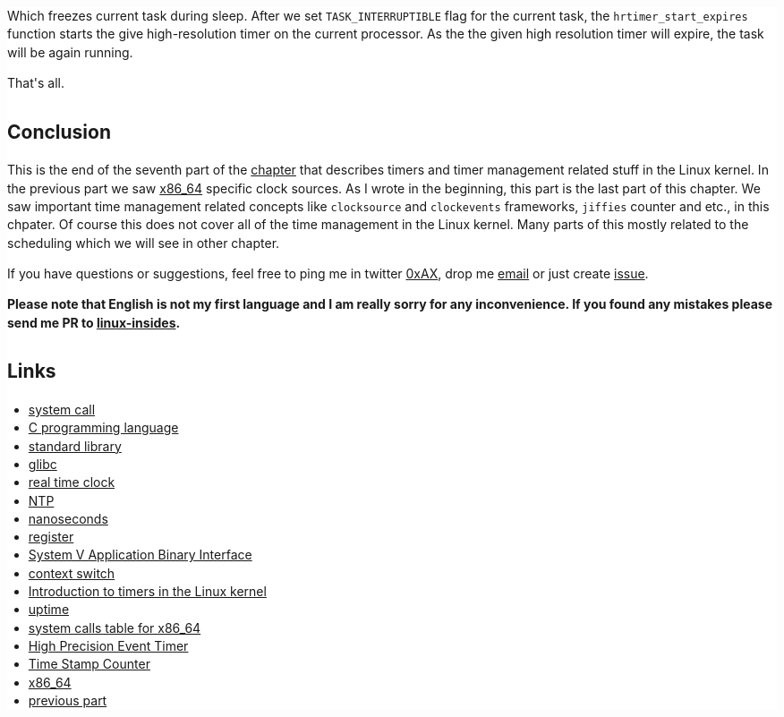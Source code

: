 Which freezes current task during sleep. After we set `TASK_INTERRUPTIBLE` flag for the current task, the `hrtimer_start_expires` function starts the give high-resolution timer on the current processor. As the the given high resolution timer will expire, the task will be again running.

That's all.

Conclusion
--------------------------------------------------------------------------------

This is the end of the seventh part of the [chapter](https://0xax.gitbooks.io/linux-insides/content/Timers/index.html) that describes timers and timer management related stuff in the Linux kernel. In the previous part we saw [x86_64](https://en.wikipedia.org/wiki/X86-64) specific clock sources. As I wrote in the beginning, this part is the last part of this chapter. We saw important time management related concepts like `clocksource` and `clockevents` frameworks, `jiffies` counter and etc., in this chpater. Of course this does not cover all of the time management in the Linux kernel. Many parts of this mostly related to the scheduling which we will see in other chapter. 

If you have questions or suggestions, feel free to ping me in twitter [0xAX](https://twitter.com/0xAX), drop me [email](anotherworldofworld@gmail.com) or just create [issue](https://github.com/0xAX/linux-insides/issues/new).

**Please note that English is not my first language and I am really sorry for any inconvenience. If you found any mistakes please send me PR to [linux-insides](https://github.com/0xAX/linux-insides).**


Links
--------------------------------------------------------------------------------

* [system call](https://en.wikipedia.org/wiki/System_call)
* [C programming language](https://en.wikipedia.org/wiki/C_%28programming_language%29)
* [standard library](https://en.wikipedia.org/wiki/Standard_library)
* [glibc](https://en.wikipedia.org/wiki/GNU_C_Library)
* [real time clock](https://en.wikipedia.org/wiki/Real-time_clock)
* [NTP](https://en.wikipedia.org/wiki/Network_Time_Protocol)
* [nanoseconds](https://en.wikipedia.org/wiki/Nanosecond)
* [register](https://en.wikipedia.org/wiki/Processor_register)
* [System V Application Binary Interface](http://www.x86-64.org/documentation/abi.pdf)
* [context switch](https://en.wikipedia.org/wiki/Context_switch)
* [Introduction to timers in the Linux kernel](https://0xax.gitbooks.io/linux-insides/content/Timers/timers-4.html)
* [uptime](https://en.wikipedia.org/wiki/Uptime#Using_uptime)
* [system calls table for x86_64](https://github.com/torvalds/linux/blob/master/arch/x86/entry/syscalls/syscall_64.tbl)
* [High Precision Event Timer](https://en.wikipedia.org/wiki/High_Precision_Event_Timer)
* [Time Stamp Counter](https://en.wikipedia.org/wiki/Time_Stamp_Counter)
* [x86_64](https://en.wikipedia.org/wiki/X86-64)
* [previous part](https://0xax.gitbooks.io/linux-insides/content/Timers/timers-6.html)
